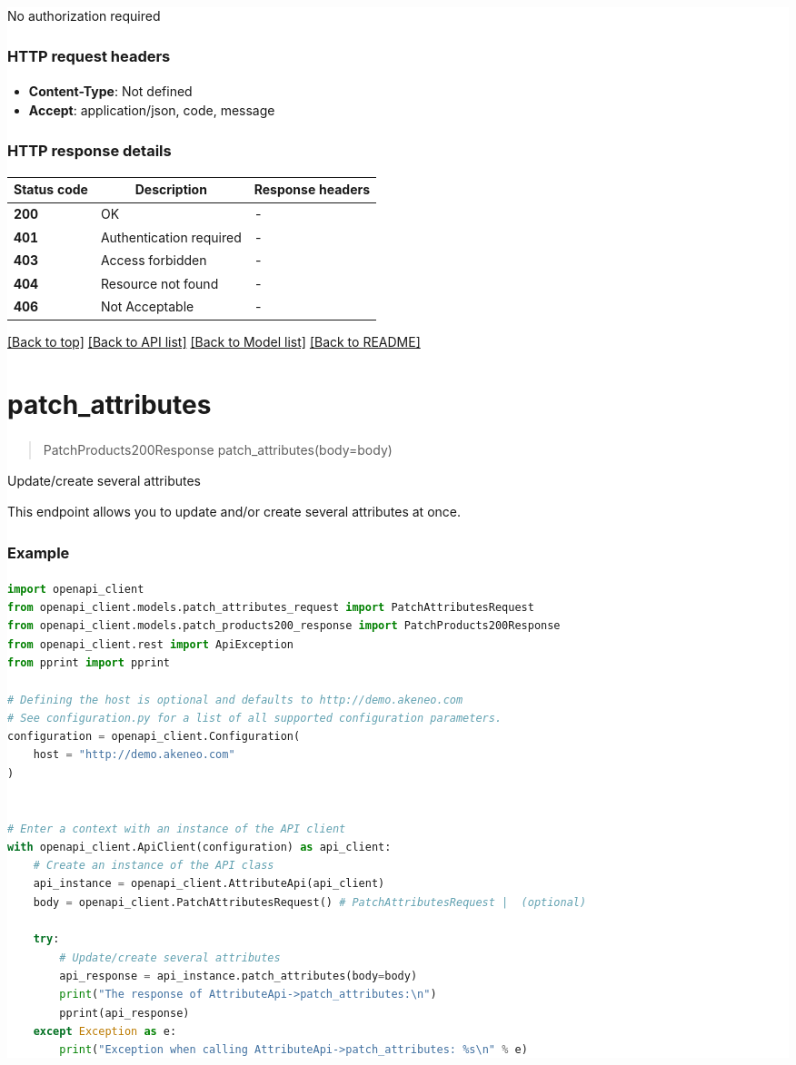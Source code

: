 No authorization required

### HTTP request headers

 - **Content-Type**: Not defined
 - **Accept**: application/json, code, message

### HTTP response details

| Status code | Description | Response headers |
|-------------|-------------|------------------|
**200** | OK |  -  |
**401** | Authentication required |  -  |
**403** | Access forbidden |  -  |
**404** | Resource not found |  -  |
**406** | Not Acceptable |  -  |

[[Back to top]](#) [[Back to API list]](../README.md#documentation-for-api-endpoints) [[Back to Model list]](../README.md#documentation-for-models) [[Back to README]](../README.md)

# **patch_attributes**
> PatchProducts200Response patch_attributes(body=body)

Update/create several attributes

This endpoint allows you to update and/or create several attributes at once.

### Example


```python
import openapi_client
from openapi_client.models.patch_attributes_request import PatchAttributesRequest
from openapi_client.models.patch_products200_response import PatchProducts200Response
from openapi_client.rest import ApiException
from pprint import pprint

# Defining the host is optional and defaults to http://demo.akeneo.com
# See configuration.py for a list of all supported configuration parameters.
configuration = openapi_client.Configuration(
    host = "http://demo.akeneo.com"
)


# Enter a context with an instance of the API client
with openapi_client.ApiClient(configuration) as api_client:
    # Create an instance of the API class
    api_instance = openapi_client.AttributeApi(api_client)
    body = openapi_client.PatchAttributesRequest() # PatchAttributesRequest |  (optional)

    try:
        # Update/create several attributes
        api_response = api_instance.patch_attributes(body=body)
        print("The response of AttributeApi->patch_attributes:\n")
        pprint(api_response)
    except Exception as e:
        print("Exception when calling AttributeApi->patch_attributes: %s\n" % e)
```

